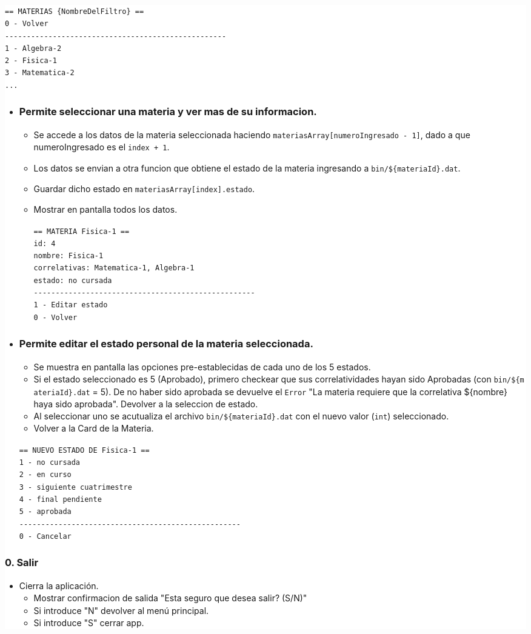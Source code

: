   ```
  == MATERIAS {NombreDelFiltro} ==
  0 - Volver
  ---------------------------------------------------
  1 - Algebra-2
  2 - Fisica-1
  3 - Matematica-2
  ...
  ```

- ### Permite seleccionar una materia y ver mas de su informacion.

  - Se accede a los datos de la materia seleccionada haciendo `materiasArray[numeroIngresado - 1]`, dado a que numeroIngresado es el `index + 1`.
  - Los datos se envian a otra funcion que obtiene el estado de la materia ingresando a `bin/${materiaId}.dat`.
  - Guardar dicho estado en `materiasArray[index].estado`.
  - Mostrar en pantalla todos los datos.

    ```
    == MATERIA Fisica-1 ==
    id: 4
    nombre: Fisica-1
    correlativas: Matematica-1, Algebra-1
    estado: no cursada
    ---------------------------------------------------
    1 - Editar estado
    0 - Volver
    ```

- ### Permite editar el estado personal de la materia seleccionada.
  - Se muestra en pantalla las opciones pre-establecidas de cada uno de los 5 estados.
  - Si el estado seleccionado es 5 (Aprobado), primero checkear que sus correlatividades hayan sido Aprobadas (con `bin/${materiaId}.dat` = 5). De no haber sido aprobada se devuelve el `Error` "La materia requiere que la correlativa ${nombre} haya sido aprobada". Devolver a la seleccion de estado.
  - Al seleccionar uno se acutualiza el archivo `bin/${materiaId}.dat` con el nuevo valor (`int`) seleccionado.
  - Volver a la Card de la Materia.
  ```
  == NUEVO ESTADO DE Fisica-1 ==
  1 - no cursada
  2 - en curso
  3 - siguiente cuatrimestre
  4 - final pendiente
  5 - aprobada
  ---------------------------------------------------
  0 - Cancelar
  ```

### 0. Salir

- Cierra la aplicación.
  - Mostrar confirmacion de salida "Esta seguro que desea salir? (S/N)"
  - Si introduce "N" devolver al menú principal.
  - Si introduce "S" cerrar app.
